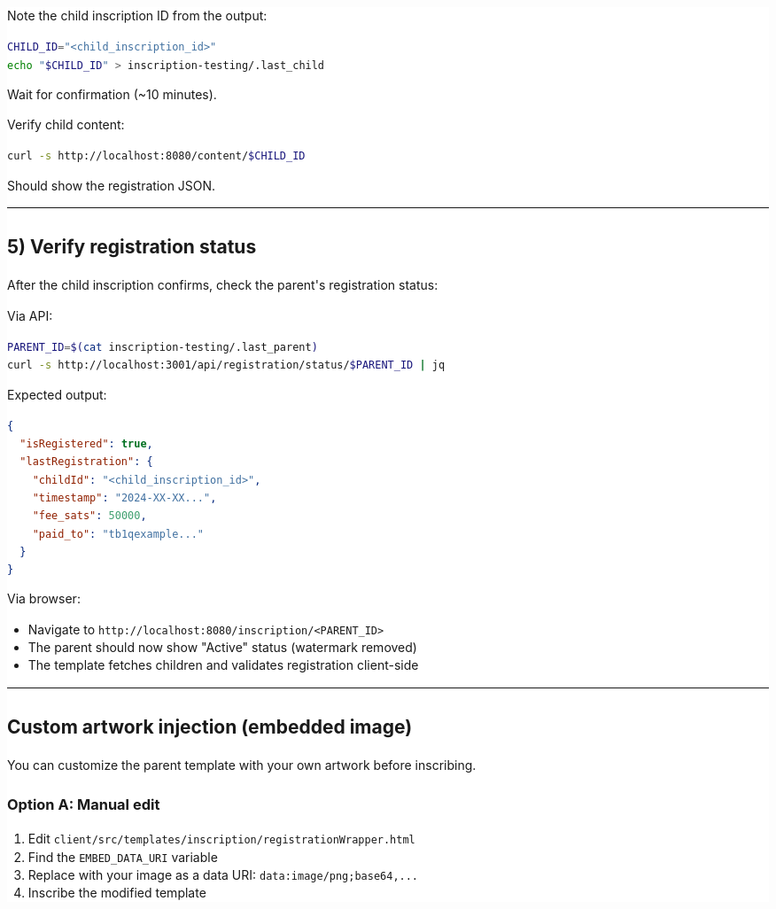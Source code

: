 Note the child inscription ID from the output:
```bash
CHILD_ID="<child_inscription_id>"
echo "$CHILD_ID" > inscription-testing/.last_child
```

Wait for confirmation (~10 minutes).

Verify child content:
```bash
curl -s http://localhost:8080/content/$CHILD_ID
```
Should show the registration JSON.

---

## 5) Verify registration status

After the child inscription confirms, check the parent's registration status:

Via API:
```bash
PARENT_ID=$(cat inscription-testing/.last_parent)
curl -s http://localhost:3001/api/registration/status/$PARENT_ID | jq
```
Expected output:
```json
{
  "isRegistered": true,
  "lastRegistration": {
    "childId": "<child_inscription_id>",
    "timestamp": "2024-XX-XX...",
    "fee_sats": 50000,
    "paid_to": "tb1qexample..."
  }
}
```

Via browser:
- Navigate to `http://localhost:8080/inscription/<PARENT_ID>`
- The parent should now show "Active" status (watermark removed)
- The template fetches children and validates registration client-side

---

## Custom artwork injection (embedded image)

You can customize the parent template with your own artwork before inscribing.

### Option A: Manual edit
1. Edit `client/src/templates/inscription/registrationWrapper.html`
2. Find the `EMBED_DATA_URI` variable
3. Replace with your image as a data URI: `data:image/png;base64,...`
4. Inscribe the modified template
